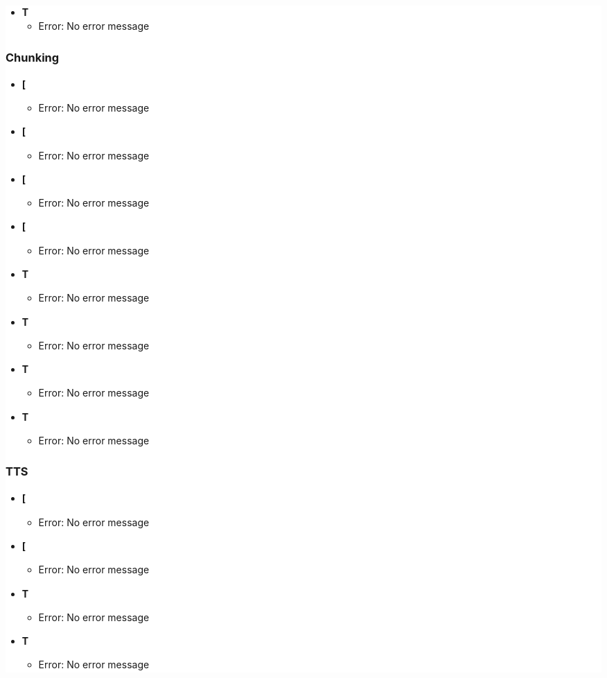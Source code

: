 - **T**
  - Error: No error message

### Chunking

- **[**
  - Error: No error message

- **[**
  - Error: No error message

- **[**
  - Error: No error message

- **[**
  - Error: No error message

- **T**
  - Error: No error message

- **T**
  - Error: No error message

- **T**
  - Error: No error message

- **T**
  - Error: No error message

### TTS

- **[**
  - Error: No error message

- **[**
  - Error: No error message

- **T**
  - Error: No error message

- **T**
  - Error: No error message

